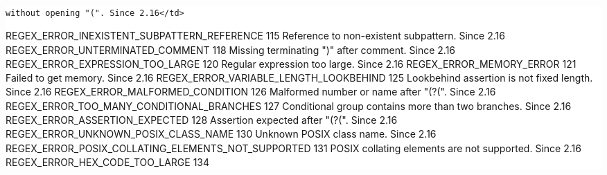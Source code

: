     without opening "(". Since 2.16</td>
</tr>
<tr>
<td class="name">REGEX_ERROR_INEXISTENT_SUBPATTERN_REFERENCE</td>
<td class="value">115</td>
<td class="doc">Reference to non-existent
    subpattern. Since 2.16</td>
</tr>
<tr>
<td class="name">REGEX_ERROR_UNTERMINATED_COMMENT</td>
<td class="value">118</td>
<td class="doc">Missing terminating ")" after comment.
    Since 2.16</td>
</tr>
<tr>
<td class="name">REGEX_ERROR_EXPRESSION_TOO_LARGE</td>
<td class="value">120</td>
<td class="doc">Regular expression too large.
    Since 2.16</td>
</tr>
<tr>
<td class="name">REGEX_ERROR_MEMORY_ERROR</td>
<td class="value">121</td>
<td class="doc">Failed to get memory. Since 2.16</td>
</tr>
<tr>
<td class="name">REGEX_ERROR_VARIABLE_LENGTH_LOOKBEHIND</td>
<td class="value">125</td>
<td class="doc">Lookbehind assertion is not
    fixed length. Since 2.16</td>
</tr>
<tr>
<td class="name">REGEX_ERROR_MALFORMED_CONDITION</td>
<td class="value">126</td>
<td class="doc">Malformed number or name after "(?(".
    Since 2.16</td>
</tr>
<tr>
<td class="name">REGEX_ERROR_TOO_MANY_CONDITIONAL_BRANCHES</td>
<td class="value">127</td>
<td class="doc">Conditional group contains
    more than two branches. Since 2.16</td>
</tr>
<tr>
<td class="name">REGEX_ERROR_ASSERTION_EXPECTED</td>
<td class="value">128</td>
<td class="doc">Assertion expected after "(?(".
    Since 2.16</td>
</tr>
<tr>
<td class="name">REGEX_ERROR_UNKNOWN_POSIX_CLASS_NAME</td>
<td class="value">130</td>
<td class="doc">Unknown POSIX class name.
    Since 2.16</td>
</tr>
<tr>
<td class="name">REGEX_ERROR_POSIX_COLLATING_ELEMENTS_NOT_SUPPORTED</td>
<td class="value">131</td>
<td class="doc">POSIX collating
    elements are not supported. Since 2.16</td>
</tr>
<tr>
<td class="name">REGEX_ERROR_HEX_CODE_TOO_LARGE</td>
<td class="value">134</td>